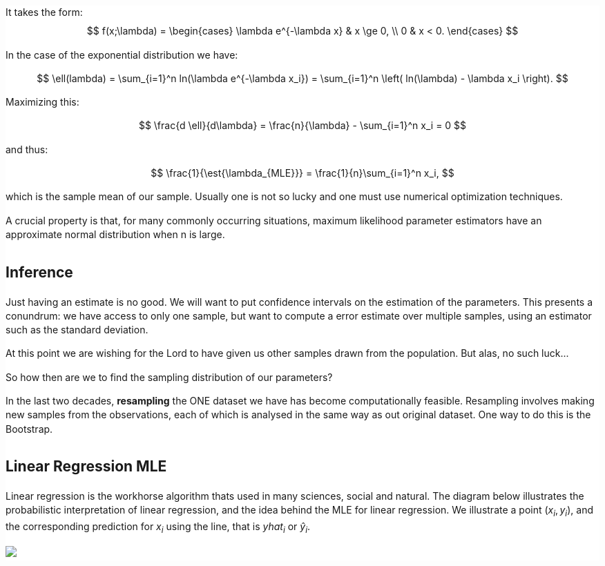 It takes the form:
$$
f(x;\lambda) = \begin{cases}
\lambda e^{-\lambda x} & x \ge 0, \\
0 & x < 0.
\end{cases}
$$

In the case of the exponential distribution we have:

$$
\ell(lambda) = \sum_{i=1}^n ln(\lambda e^{-\lambda x_i}) = \sum_{i=1}^n \left( ln(\lambda) - \lambda x_i \right).
$$

Maximizing this:

$$
\frac{d \ell}{d\lambda} = \frac{n}{\lambda} - \sum_{i=1}^n x_i = 0
$$

and thus:

$$
\frac{1}{\est{\lambda_{MLE}}} = \frac{1}{n}\sum_{i=1}^n x_i,
$$

which is the sample mean of our sample. Usually one is not so lucky and one must use numerical optimization techniques.

A crucial property is that, for many commonly occurring situations, maximum likelihood parameter estimators have an approximate normal distribution when n is large. 

## Inference 

Just having an estimate is no good. We will want to put confidence intervals on the estimation of the parameters. This presents a conundrum: we have access to only one sample, but want to compute a error estimate over multiple samples, using an estimator such as the standard deviation.

At this point we are wishing for the Lord  to have given us other samples drawn from the population. But alas, no such luck...

So how then are we to find the sampling distribution of our parameters?

In the last two decades, **resampling** the ONE dataset we have has become computationally feasible. Resampling involves making new samples from the observations, each of which is analysed in the same way as out original dataset. One way to do this is the Bootstrap. 

##  Linear Regression MLE

Linear regression is the workhorse algorithm thats used in many sciences, social and natural. The diagram below illustrates the probabilistic interpretation of linear regression, and the idea behind the MLE for linear regression. We illustrate a point $(x_i, y_i)$, and the corresponding prediction  for $x_i$ using the line, that is $yhat_i$ or $\hat{y}_i$.

![](images/linregmle.png)
